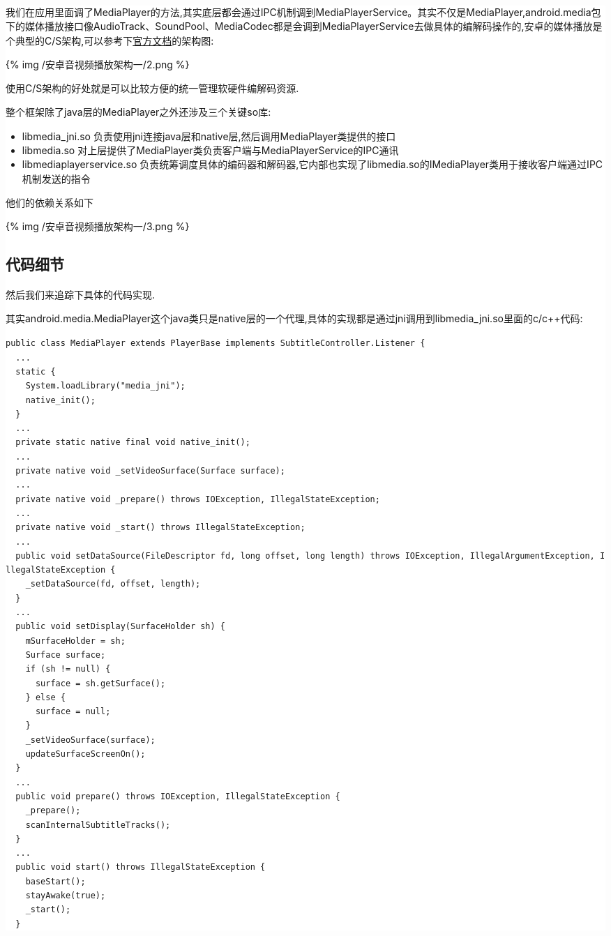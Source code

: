 我们在应用里面调了MediaPlayer的方法,其实底层都会通过IPC机制调到MediaPlayerService。其实不仅是MediaPlayer,android.media包下的媒体播放接口像AudioTrack、SoundPool、MediaCodec都是会调到MediaPlayerService去做具体的编解码操作的,安卓的媒体播放是个典型的C/S架构,可以参考下[官方文档](https://source.android.com/devices/media)的架构图:

{% img /安卓音视频播放架构一/2.png %}

使用C/S架构的好处就是可以比较方便的统一管理软硬件编解码资源.

整个框架除了java层的MediaPlayer之外还涉及三个关键so库:

- libmedia\_jni.so 负责使用jni连接java层和native层,然后调用MediaPlayer类提供的接口
- libmedia.so 对上层提供了MediaPlayer类负责客户端与MediaPlayerService的IPC通讯
- libmediaplayerservice.so 负责统筹调度具体的编码器和解码器,它内部也实现了libmedia.so的IMediaPlayer类用于接收客户端通过IPC机制发送的指令

他们的依赖关系如下

{% img /安卓音视频播放架构一/3.png %}

## 代码细节

然后我们来追踪下具体的代码实现.

其实android.media.MediaPlayer这个java类只是native层的一个代理,具体的实现都是通过jni调用到libmedia\_jni.so里面的c/c++代码:

```
public class MediaPlayer extends PlayerBase implements SubtitleController.Listener {
  ...
  static {
    System.loadLibrary("media_jni");
    native_init();
  }
  ...
  private static native final void native_init();
  ...
  private native void _setVideoSurface(Surface surface);
  ...
  private native void _prepare() throws IOException, IllegalStateException;
  ...
  private native void _start() throws IllegalStateException;
  ...
  public void setDataSource(FileDescriptor fd, long offset, long length) throws IOException, IllegalArgumentException, IllegalStateException {
    _setDataSource(fd, offset, length);
  }
  ...
  public void setDisplay(SurfaceHolder sh) {
    mSurfaceHolder = sh;
    Surface surface;
    if (sh != null) {
      surface = sh.getSurface();
    } else {
      surface = null;
    }
    _setVideoSurface(surface);
    updateSurfaceScreenOn();
  }
  ...
  public void prepare() throws IOException, IllegalStateException {
    _prepare();
    scanInternalSubtitleTracks();
  }
  ...
  public void start() throws IllegalStateException {
    baseStart();
    stayAwake(true);
    _start();
  }
```